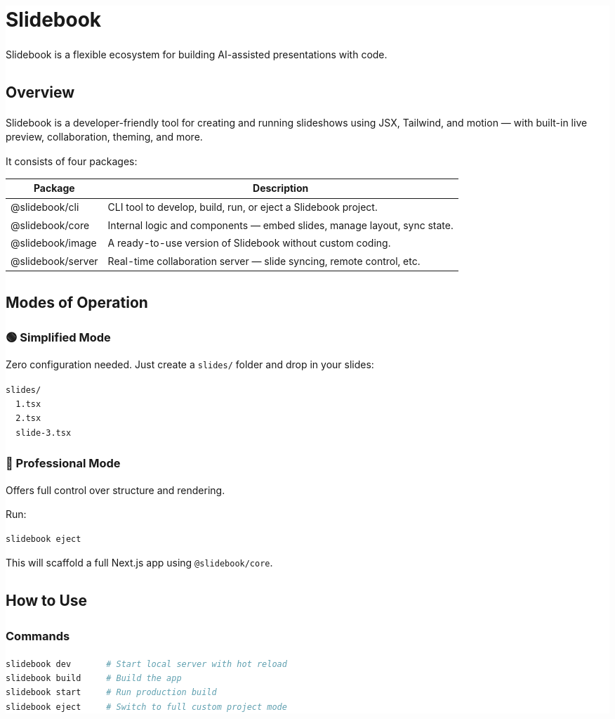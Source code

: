 # Slidebook

Slidebook is a flexible ecosystem for building AI-assisted presentations with code.

## Overview
Slidebook is a developer-friendly tool for creating and running slideshows using JSX, Tailwind, and motion — with built-in live preview, collaboration, theming, and more.

It consists of four packages:

| Package              | Description                                                              |
|----------------------|--------------------------------------------------------------------------|
| @slidebook/cli       | CLI tool to develop, build, run, or eject a Slidebook project.           |
| @slidebook/core      | Internal logic and components — embed slides, manage layout, sync state. |
| @slidebook/image     | A ready-to-use version of Slidebook without custom coding.               |
| @slidebook/server    | Real-time collaboration server — slide syncing, remote control, etc.     |

## Modes of Operation

### 🟢 Simplified Mode

Zero configuration needed. Just create a `slides/` folder and drop in your slides:

```
slides/
  1.tsx
  2.tsx
  slide-3.tsx
```

### 🔧 Professional Mode

Offers full control over structure and rendering.

Run:

```bash
slidebook eject
```

This will scaffold a full Next.js app using `@slidebook/core`.

## How to Use

### Commands

```bash
slidebook dev       # Start local server with hot reload
slidebook build     # Build the app
slidebook start     # Run production build
slidebook eject     # Switch to full custom project mode
```
